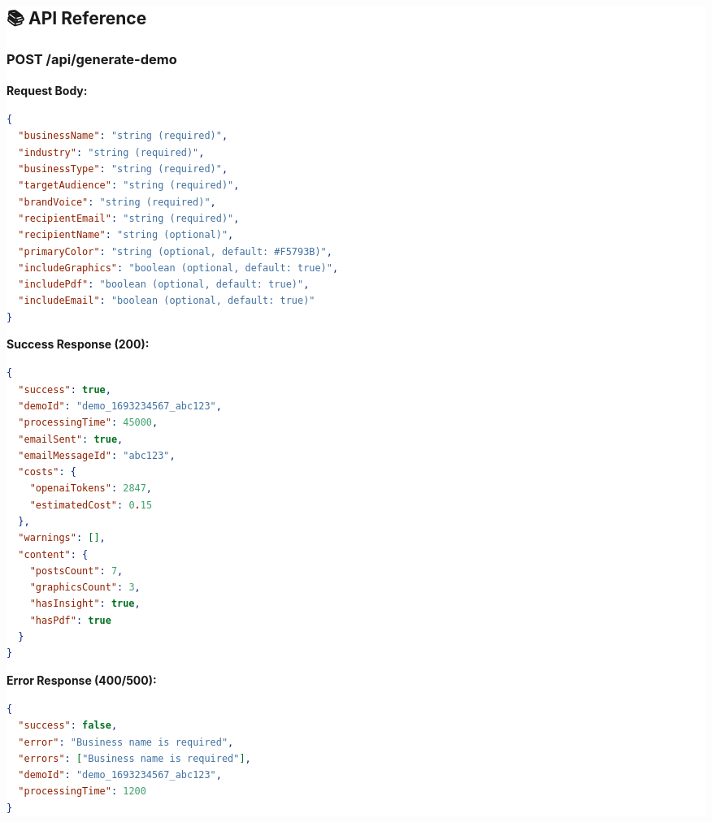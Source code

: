 ## 📚 API Reference

### POST /api/generate-demo

**Request Body:**
```json
{
  "businessName": "string (required)",
  "industry": "string (required)", 
  "businessType": "string (required)",
  "targetAudience": "string (required)",
  "brandVoice": "string (required)",
  "recipientEmail": "string (required)",
  "recipientName": "string (optional)",
  "primaryColor": "string (optional, default: #F5793B)",
  "includeGraphics": "boolean (optional, default: true)",
  "includePdf": "boolean (optional, default: true)", 
  "includeEmail": "boolean (optional, default: true)"
}
```

**Success Response (200):**
```json
{
  "success": true,
  "demoId": "demo_1693234567_abc123",
  "processingTime": 45000,
  "emailSent": true,
  "emailMessageId": "abc123", 
  "costs": {
    "openaiTokens": 2847,
    "estimatedCost": 0.15
  },
  "warnings": [],
  "content": {
    "postsCount": 7,
    "graphicsCount": 3,
    "hasInsight": true,
    "hasPdf": true
  }
}
```

**Error Response (400/500):**
```json
{
  "success": false,
  "error": "Business name is required",
  "errors": ["Business name is required"],
  "demoId": "demo_1693234567_abc123",
  "processingTime": 1200
}
```
